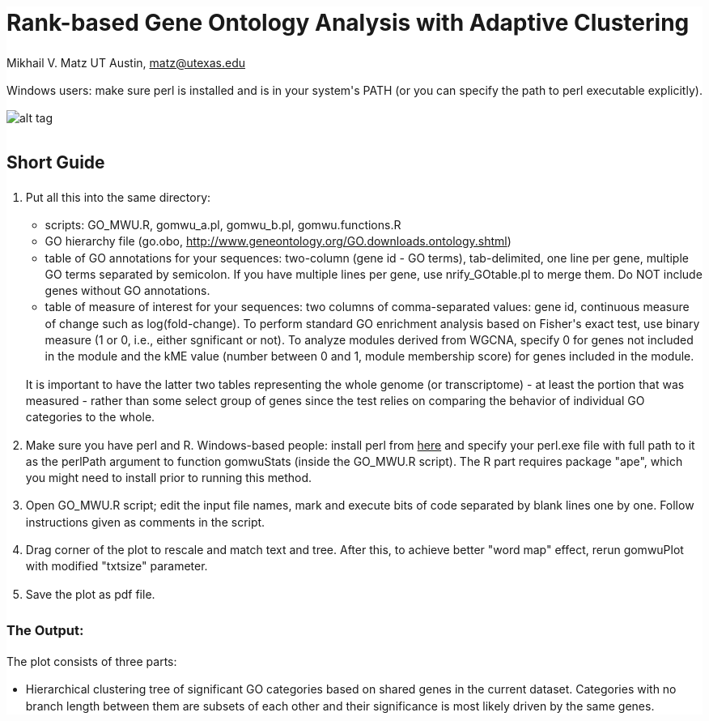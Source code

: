 #	Rank-based Gene Ontology Analysis with Adaptive Clustering


Mikhail V. Matz
UT Austin, 
matz@utexas.edu

Windows users: make sure perl is installed and is in your system's PATH 
(or you can specify the path to perl executable explicitly).

![alt tag](https://github.com/z0on/GO_MWU/blob/master/heats_cc_gomwu.png)

Short Guide 
-----------

1. Put all this into the same directory:
	- scripts: GO_MWU.R, gomwu_a.pl, gomwu_b.pl, gomwu.functions.R
	- GO hierarchy file 
		(go.obo, http://www.geneontology.org/GO.downloads.ontology.shtml)
	- table of GO annotations for your sequences: two-column (gene id - GO terms), 
		tab-delimited, one line per gene, multiple GO terms separated by semicolon. 
		If you have multiple lines per gene, use nrify_GOtable.pl to merge them. Do NOT include genes without GO annotations.
	- table of measure of interest for your sequences: two columns of comma-separated 
		values: gene id, continuous measure of change such as log(fold-change). To perform standard GO enrichment analysis based on Fisher's 
		exact test, use binary measure (1 or 0, i.e., either sgnificant or not). To analyze modules derived from WGCNA, specify 0 for genes not included in the module and the kME value (number between 0 and 1, module membership score) for genes included in the module.
	
	It is important to have the latter two tables representing the whole 
	genome (or transcriptome) - at least the portion that was measured -
	rather than some select group of genes since the test relies on comparing
	the behavior of individual GO categories to the whole.

2. Make sure you have perl and R. Windows-based people: install perl from [here](http://strawberryperl.com/) and specify your perl.exe file with full path to it as the perlPath argument to function gomwuStats (inside the GO_MWU.R script). The R part requires package "ape", which 
you might need to install prior to running this method.

3. Open GO_MWU.R script; edit the input file names, mark and execute bits of code
separated by blank lines one by one. Follow instructions given as comments in the script.

4. Drag corner of the plot to rescale and match text and tree. After this, to
achieve better "word map" effect, rerun gomwuPlot with modified "txtsize" parameter.

5. Save the plot as pdf file.
   
###	The Output:

The plot consists of three parts: 

-	Hierarchical clustering tree of significant GO categories based on shared genes 
	in the current dataset. Categories with no branch length between them are subsets 
	of each other and their significance is most likely driven by the same genes.
